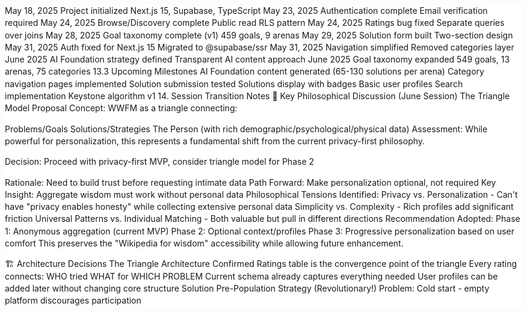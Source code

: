 May 18, 2025	Project initialized	Next.js 15, Supabase, TypeScript
May 23, 2025	Authentication complete	Email verification required
May 24, 2025	Browse/Discovery complete	Public read RLS pattern
May 24, 2025	Ratings bug fixed	Separate queries over joins
May 28, 2025	Goal taxonomy complete (v1)	459 goals, 9 arenas
May 29, 2025	Solution form built	Two-section design
May 31, 2025	Auth fixed for Next.js 15	Migrated to @supabase/ssr
May 31, 2025	Navigation simplified	Removed categories layer
June 2025	AI Foundation strategy defined	Transparent AI content approach
June 2025	Goal taxonomy expanded	549 goals, 13 arenas, 75 categories
13.3 Upcoming Milestones
 AI Foundation content generated (65-130 solutions per arena)
 Category navigation pages implemented
 Solution submission tested
 Solutions display with badges
 Basic user profiles
 Search implementation
 Keystone algorithm v1
14. Session Transition Notes
🧠 Key Philosophical Discussion (June Session)
The Triangle Model Proposal
Concept: WWFM as a triangle connecting:

Problems/Goals
Solutions/Strategies
The Person (with rich demographic/psychological/physical data)
Assessment: While powerful for personalization, this represents a fundamental shift from the current privacy-first philosophy.

Decision: Proceed with privacy-first MVP, consider triangle model for Phase 2

Rationale: Need to build trust before requesting intimate data
Path Forward: Make personalization optional, not required
Key Insight: Aggregate wisdom must work without personal data
Philosophical Tensions Identified:
Privacy vs. Personalization - Can't have "privacy enables honesty" while collecting extensive personal data
Simplicity vs. Complexity - Rich profiles add significant friction
Universal Patterns vs. Individual Matching - Both valuable but pull in different directions
Recommendation Adopted:
Phase 1: Anonymous aggregation (current MVP)
Phase 2: Optional context/profiles
Phase 3: Progressive personalization based on user comfort
This preserves the "Wikipedia for wisdom" accessibility while allowing future enhancement.

🏗️ Architecture Decisions
The Triangle Architecture Confirmed
Ratings table is the convergence point of the triangle
Every rating connects: WHO tried WHAT for WHICH PROBLEM
Current schema already captures everything needed
User profiles can be added later without changing core structure
Solution Pre-Population Strategy (Revolutionary!)
Problem: Cold start - empty platform discourages participation
